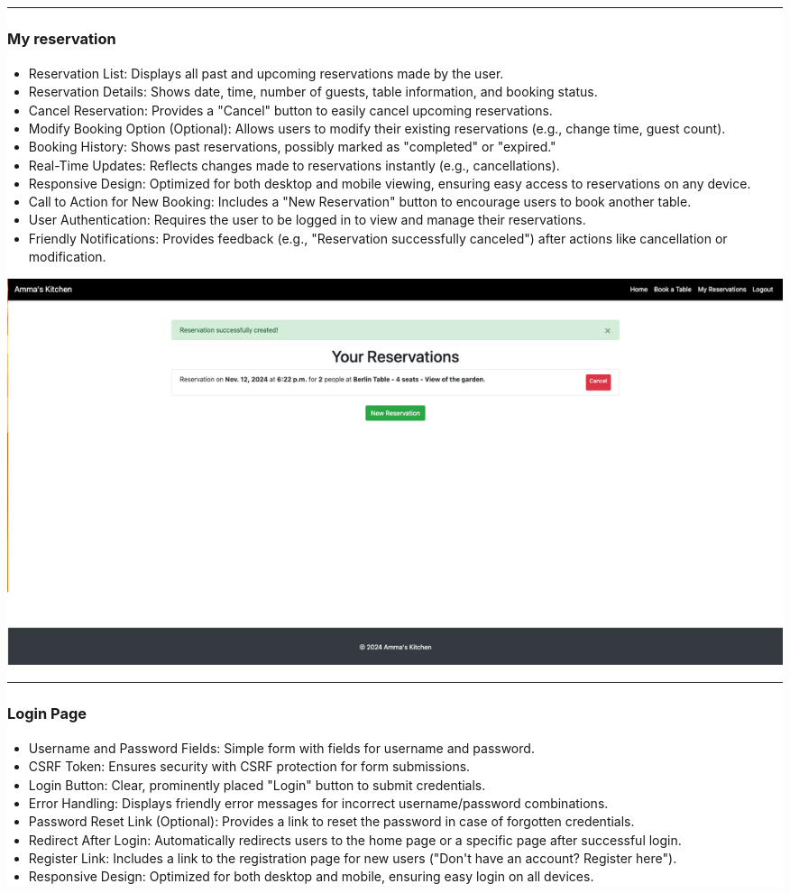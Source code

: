<hr>

### **My reservation**
- Reservation List: Displays all past and upcoming reservations made by the user.
- Reservation Details: Shows date, time, number of guests, table information, and booking status.
- Cancel Reservation: Provides a "Cancel" button to easily cancel upcoming reservations.
- Modify Booking Option (Optional): Allows users to modify their existing reservations (e.g., change time, guest count).
- Booking History: Shows past reservations, possibly marked as "completed" or "expired."
- Real-Time Updates: Reflects changes made to reservations instantly (e.g., cancellations).
- Responsive Design: Optimized for both desktop and mobile viewing, ensuring easy access to reservations on any device.
- Call to Action for New Booking: Includes a "New Reservation" button to encourage users to book another table.
- User Authentication: Requires the user to be logged in to view and manage their reservations.
- Friendly Notifications: Provides feedback (e.g., "Reservation successfully canceled") after actions like cancellation or modification.

![my reservation](reservations/static/docs/booking-table.png)

<hr>

### **Login Page**

- Username and Password Fields: Simple form with fields for username and password.
- CSRF Token: Ensures security with CSRF protection for form submissions.
- Login Button: Clear, prominently placed "Login" button to submit credentials.
- Error Handling: Displays friendly error messages for incorrect username/password combinations.
- Password Reset Link (Optional): Provides a link to reset the password in case of forgotten credentials.
- Redirect After Login: Automatically redirects users to the home page or a specific page after successful login.
- Register Link: Includes a link to the registration page for new users ("Don't have an account? Register here").
- Responsive Design: Optimized for both desktop and mobile, ensuring easy login on all devices.
